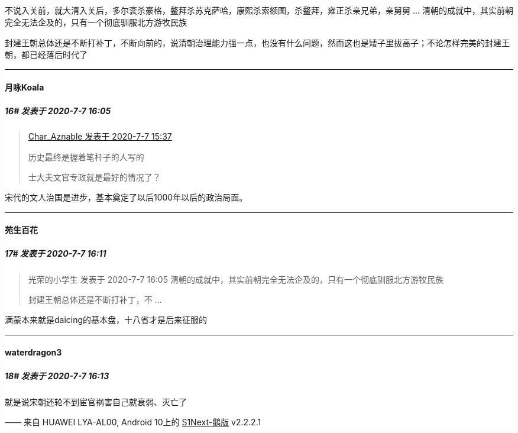 不说入关前，就大清入关后，多尔衮杀豪格，鳌拜杀苏克萨哈，康熙杀索额图，杀鳌拜，雍正杀亲兄弟，亲舅舅 ...</blockquote>
清朝的成就中，其实前朝完全无法企及的，只有一个彻底驯服北方游牧民族


封建王朝总体还是不断打补丁，不断向前的，说清朝治理能力强一点，也没有什么问题，然而这也是矮子里拔高子；不论怎样完美的封建王朝，都已经落后时代了







-----

####  月咏Koala  
##### 16#       发表于 2020-7-7 16:05



<blockquote><a href="httphttps://bbs.saraba1st.com/2b/forum.php?mod=redirect&amp;goto=findpost&amp;pid=48104177&amp;ptid=1946388" target="_blank">Char_Aznable 发表于 2020-7-7 15:37</a>

历史最终是握着笔杆子的人写的

士大夫文官专政就是最好的情况了？</blockquote>
宋代的文人治国是进步，基本奠定了以后1000年以后的政治局面。







-----

####  苑生百花  
##### 17#       发表于 2020-7-7 16:11



<blockquote>光荣的小学生 发表于 2020-7-7 16:05
清朝的成就中，其实前朝完全无法企及的，只有一个彻底驯服北方游牧民族


封建王朝总体还是不断打补丁，不 ...</blockquote>
满蒙本来就是daicing的基本盘，十八省才是后来征服的







-----

####  waterdragon3  
##### 18#       发表于 2020-7-7 16:13




就是说宋朝还轮不到宦官祸害自己就衰弱、灭亡了

—— 来自 HUAWEI LYA-AL00, Android 10上的 [S1Next-鹅版](https://github.com/ykrank/S1-Next/releases) v2.2.2.1


